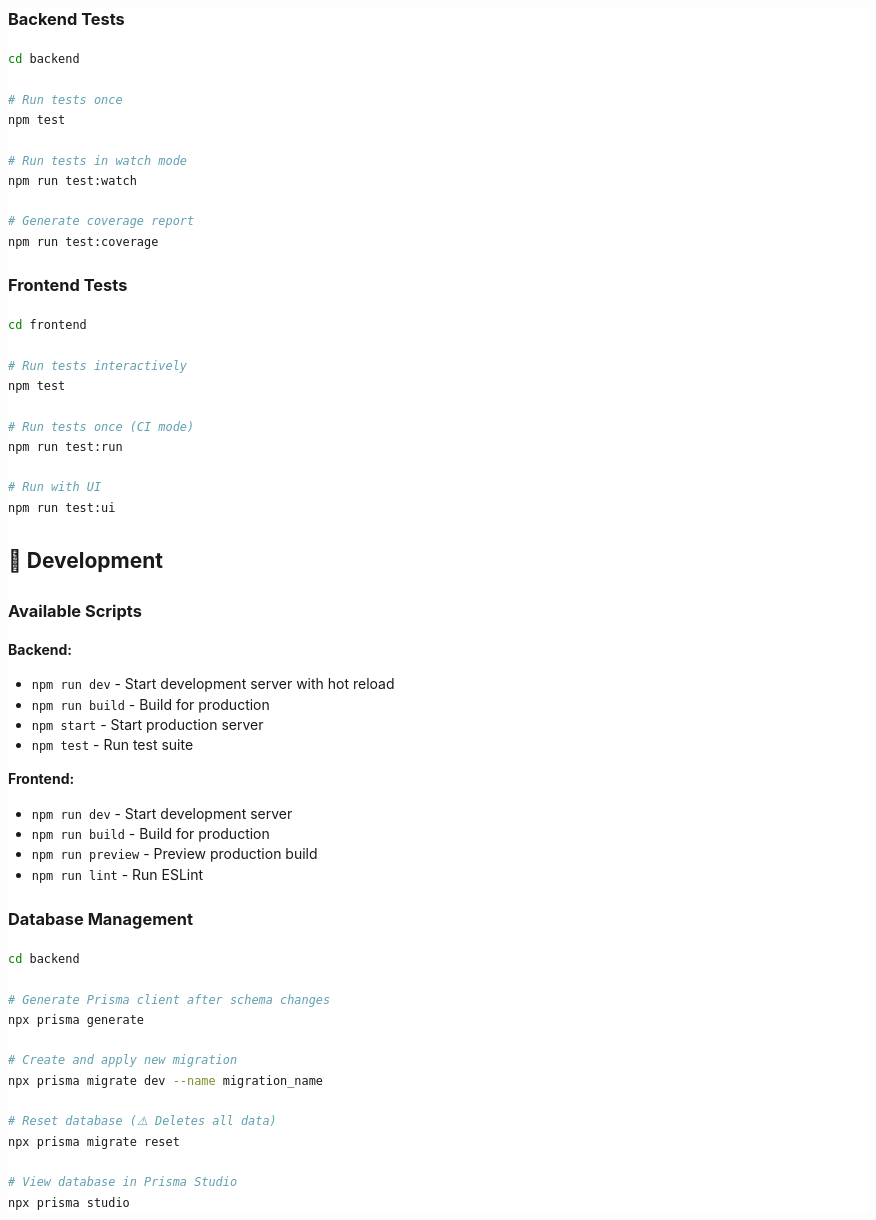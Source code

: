 ### Backend Tests
```bash
cd backend

# Run tests once
npm test

# Run tests in watch mode
npm run test:watch

# Generate coverage report
npm run test:coverage
```

### Frontend Tests
```bash
cd frontend

# Run tests interactively
npm test

# Run tests once (CI mode)
npm run test:run

# Run with UI
npm run test:ui
```

## 🔧 Development

### Available Scripts

**Backend:**
- `npm run dev` - Start development server with hot reload
- `npm run build` - Build for production
- `npm start` - Start production server
- `npm test` - Run test suite

**Frontend:**
- `npm run dev` - Start development server
- `npm run build` - Build for production
- `npm run preview` - Preview production build
- `npm run lint` - Run ESLint

### Database Management
```bash
cd backend

# Generate Prisma client after schema changes
npx prisma generate

# Create and apply new migration
npx prisma migrate dev --name migration_name

# Reset database (⚠️ Deletes all data)
npx prisma migrate reset

# View database in Prisma Studio
npx prisma studio
```
